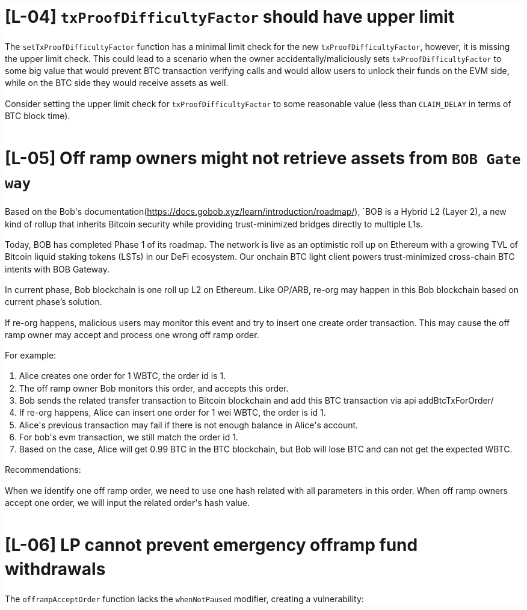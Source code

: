

# [L-04] `txProofDifficultyFactor` should have upper limit 

The `setTxProofDifficultyFactor` function has a minimal limit check for the new `txProofDifficultyFactor`, however, it is missing the upper limit check. This could lead to a scenario when the owner accidentally/maliciously sets `txProofDifficultyFactor` to some big value that would prevent BTC transaction verifying calls and would allow users to unlock their funds on the EVM side, while on the BTC side they would receive assets as well.

Consider setting the upper limit check for `txProofDifficultyFactor` to some reasonable value (less than `CLAIM_DELAY` in terms of BTC block time).



# [L-05] Off ramp owners might not retrieve assets from `BOB Gateway`


Based on the Bob's documentation(https://docs.gobob.xyz/learn/introduction/roadmap/), `BOB is a Hybrid L2 (Layer 2), a new kind of rollup that inherits Bitcoin security while providing trust-minimized bridges directly to multiple L1s.

Today, BOB has completed Phase 1 of its roadmap. The network is live as an optimistic roll up on Ethereum with a growing TVL of Bitcoin liquid staking tokens (LSTs) in our DeFi ecosystem. Our onchain BTC light client powers trust-minimized cross-chain BTC intents with BOB Gateway.

In current phase, Bob blockchain is one roll up L2 on Ethereum. Like OP/ARB, re-org may happen in this Bob blockchain based on current phase’s solution.

If re-org happens, malicious users may monitor this event and try to insert one create order transaction. This may cause the off ramp owner may accept and process one wrong off ramp order.

For example:
1. Alice creates one order for 1 WBTC, the order id is 1.
2. The off ramp owner Bob monitors this order, and accepts this order.
3. Bob sends the related transfer transaction to Bitcoin blockchain and add this BTC transaction via api addBtcTxForOrder/
4. If re-org happens, Alice can insert one order for 1 wei WBTC, the order is id 1.
5. Alice's previous transaction may fail if there is not enough balance in Alice's account.
6. For bob's evm transaction, we still match the order id 1.
7. Based on the case, Alice will get 0.99 BTC in the BTC blockchain, but Bob will lose BTC and can not get the expected WBTC.

Recommendations:

When we identify one off ramp order, we need to use one hash related with all parameters in this order. When off ramp owners accept one order, we will input the related order's hash value.



# [L-06] LP cannot prevent emergency offramp fund withdrawals

The `offrampAcceptOrder` function lacks the `whenNotPaused` modifier, creating a vulnerability:
